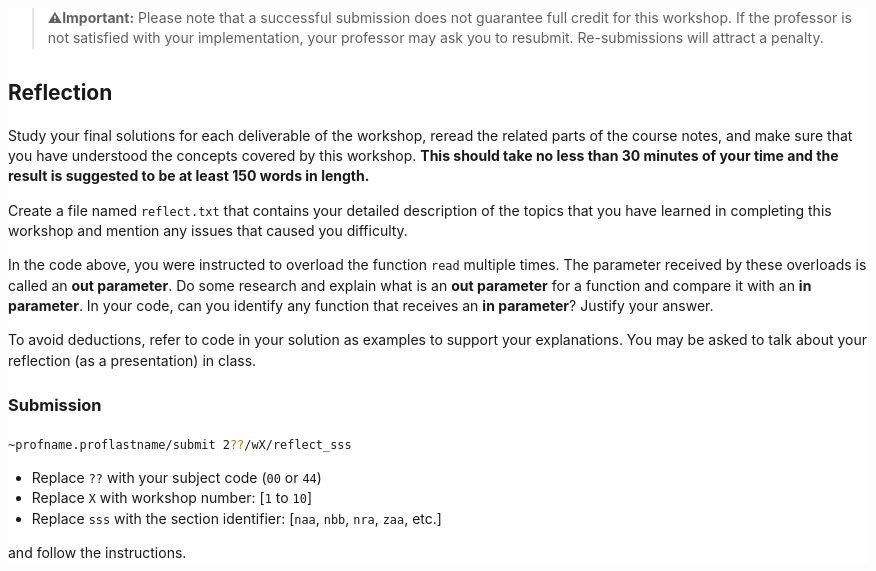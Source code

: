 
> **:warning:Important:** Please note that a successful submission does not guarantee full credit for this workshop. If the professor is not satisfied with your implementation, your professor may ask you to resubmit. Re-submissions will attract a penalty.




## Reflection

Study your final solutions for each deliverable of the workshop, reread the related parts of the course notes, and make sure that you have understood the concepts covered by this workshop.  **This should take no less than 30 minutes of your time and the result is suggested to be at least 150 words in length.**

Create a file named `reflect.txt` that contains your detailed description of the topics that you have learned in completing this workshop and mention any issues that caused you difficulty.

In the code above, you were instructed to overload the function `read` multiple times. The parameter received by these overloads is called an **out parameter**. Do some research and explain what is an **out parameter** for a function and compare it with an **in parameter**.  In your code, can you identify any function that receives an **in parameter**? Justify your answer.

To avoid deductions, refer to code in your solution as examples to support your explanations. You may be asked to talk about your reflection (as a presentation) in class.


### Submission

```bash
~profname.proflastname/submit 2??/wX/reflect_sss
```

- Replace `??` with your subject code (`00` or `44`)
- Replace `X` with workshop number: [`1` to `10`]
- Replace `sss` with the section identifier: [`naa`, `nbb`, `nra`, `zaa`, etc.]

and follow the instructions.
